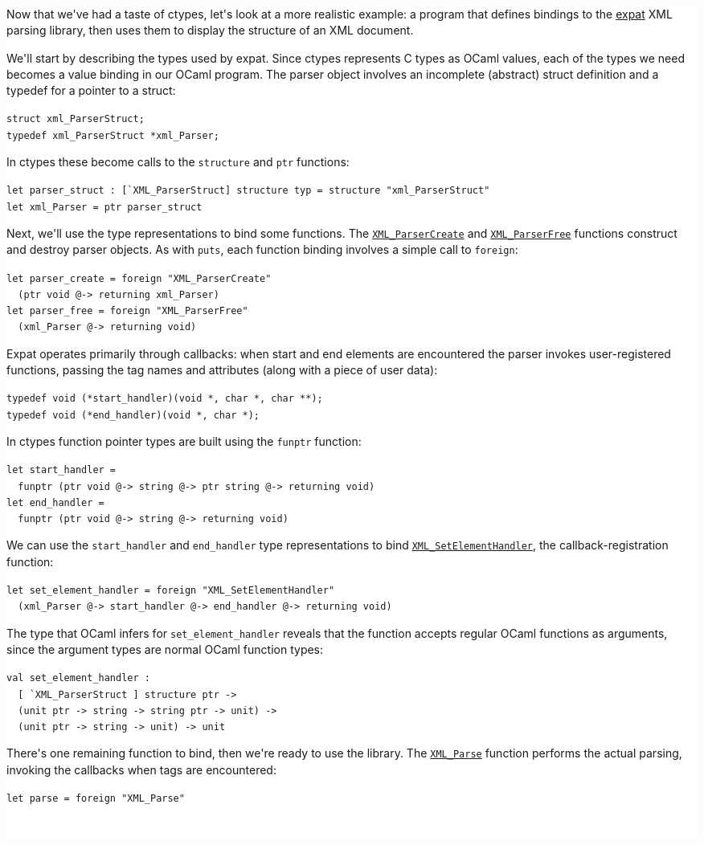 <p>Now that we've had a taste of ctypes, let's look at a more realistic
example: a program that defines bindings to the <a href="http://www.libexpat.org/">expat</a> XML
parsing library, then uses them to display the structure of an XML
document.</p>
<p>We'll start by describing the types used by expat.  Since ctypes
represents C types as OCaml values, each of the types we need becomes
a value binding in our OCaml program.  The parser object involves an
incomplete (abstract) struct definition and a typedef for a pointer to
a struct:</p>
<pre><code class="language-C">struct xml_ParserStruct;
typedef xml_ParserStruct *xml_Parser;
</code></pre>
<p>In ctypes these become calls to the <code>structure</code> and <code>ptr</code> functions:</p>
<pre><code class="language-ocaml">let parser_struct : [`XML_ParserStruct] structure typ = structure &quot;xml_ParserStruct&quot;
let xml_Parser = ptr parser_struct
</code></pre>
<p>Next, we'll use the type representations to bind some functions.  The
<a href="http://www.xml.com/pub/a/1999/09/expat/reference.html#parsercreate"><code>XML_ParserCreate</code></a>
and
<a href="http://www.xml.com/pub/a/1999/09/expat/reference.html#parserfree"><code>XML_ParserFree</code></a>
functions construct and destroy parser objects.  As with <code>puts</code>, each
function binding involves a simple call to <code>foreign</code>:</p>
<pre><code class="language-ocaml">let parser_create = foreign &quot;XML_ParserCreate&quot;
  (ptr void @-&gt; returning xml_Parser)
let parser_free = foreign &quot;XML_ParserFree&quot;
  (xml_Parser @-&gt; returning void)
</code></pre>
<p>Expat operates primarily through callbacks: when start and end elements are
encountered the parser invokes user-registered functions, passing the tag names
and attributes (along with a piece of user data):</p>
<pre><code class="language-C">typedef void (*start_handler)(void *, char *, char **);
typedef void (*end_handler)(void *, char *);
</code></pre>
<p>In ctypes function pointer types are built using the <code>funptr</code> function:</p>
<pre><code class="language-ocaml">let start_handler =
  funptr (ptr void @-&gt; string @-&gt; ptr string @-&gt; returning void)
let end_handler =
  funptr (ptr void @-&gt; string @-&gt; returning void)
</code></pre>
<p>We can use the <code>start_handler</code> and <code>end_handler</code> type representations to bind
<a href="http://www.xml.com/pub/a/1999/09/expat/reference.html#elementhandler"><code>XML_SetElementHandler</code></a>, the callback-registration function:</p>
<pre><code class="language-ocaml">let set_element_handler = foreign &quot;XML_SetElementHandler&quot;
  (xml_Parser @-&gt; start_handler @-&gt; end_handler @-&gt; returning void)
</code></pre>
<p>The type that OCaml infers for <code>set_element_handler</code> reveals that the function
accepts regular OCaml functions as arguments, since the argument types are
normal OCaml function types:</p>
<pre><code class="language-ocaml">val set_element_handler :
  [ `XML_ParserStruct ] structure ptr -&gt;
  (unit ptr -&gt; string -&gt; string ptr -&gt; unit) -&gt;
  (unit ptr -&gt; string -&gt; unit) -&gt; unit
</code></pre>
<p>There's one remaining function to bind, then we're ready to use the
library.  The
<a href="http://www.xml.com/pub/a/1999/09/expat/reference.html#parse"><code>XML_Parse</code></a>
function performs the actual parsing, invoking the callbacks when tags
are encountered:</p>
<pre><code class="language-ocaml">let parse = foreign &quot;XML_Parse&quot;